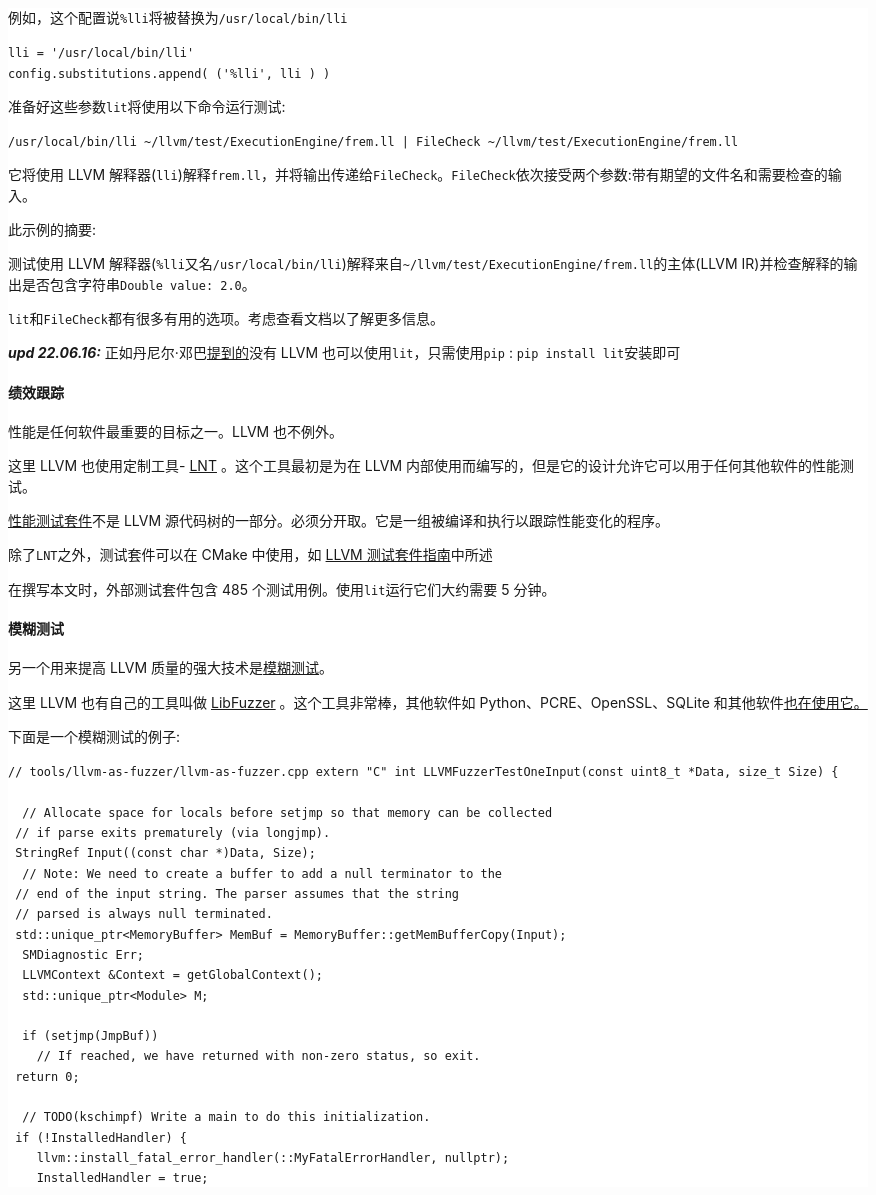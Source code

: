 例如，这个配置说`%lli`将被替换为`/usr/local/bin/lli`

```
lli = '/usr/local/bin/lli'
config.substitutions.append( ('%lli', lli ) )
```

准备好这些参数`lit`将使用以下命令运行测试:

```
/usr/local/bin/lli ~/llvm/test/ExecutionEngine/frem.ll | FileCheck ~/llvm/test/ExecutionEngine/frem.ll
```

它将使用 LLVM 解释器(`lli`)解释`frem.ll`，并将输出传递给`FileCheck`。`FileCheck`依次接受两个参数:带有期望的文件名和需要检查的输入。

此示例的摘要:

测试使用 LLVM 解释器(`%lli`又名`/usr/local/bin/lli`)解释来自`~/llvm/test/ExecutionEngine/frem.ll`的主体(LLVM IR)并检查解释的输出是否包含字符串`Double value: 2.0`。

`lit`和`FileCheck`都有很多有用的选项。考虑查看文档以了解更多信息。

***upd 22.06.16:*** 正如丹尼尔·邓巴[提到的](https://twitter.com/daniel_dunbar/status/745285660626452480)没有 LLVM 也可以使用`lit`，只需使用`pip` : `pip install lit`安装即可

#### 绩效跟踪

性能是任何软件最重要的目标之一。LLVM 也不例外。

这里 LLVM 也使用定制工具- [LNT](https://llvm.org/docs/lnt/intro.html) 。这个工具最初是为在 LLVM 内部使用而编写的，但是它的设计允许它可以用于任何其他软件的性能测试。

[性能测试套件](https://llvm.org/docs/TestingGuide.html#test-suite-overview)不是 LLVM 源代码树的一部分。必须分开取。它是一组被编译和执行以跟踪性能变化的程序。

除了`LNT`之外，测试套件可以在 CMake 中使用，如 [LLVM 测试套件指南](https://llvm.org/docs/TestSuiteMakefileGuide.html)中所述

在撰写本文时，外部测试套件包含 485 个测试用例。使用`lit`运行它们大约需要 5 分钟。

#### 模糊测试

另一个用来提高 LLVM 质量的强大技术是[模糊测试](https://en.wikipedia.org/wiki/Fuzz_testing)。

这里 LLVM 也有自己的工具叫做 [LibFuzzer](https://llvm.org/docs/LibFuzzer.html) 。这个工具非常棒，其他软件如 Python、PCRE、OpenSSL、SQLite 和其他软件[也在使用它。](https://llvm.org/docs/LibFuzzer.html#trophies)

下面是一个模糊测试的例子:

```
// tools/llvm-as-fuzzer/llvm-as-fuzzer.cpp extern "C" int LLVMFuzzerTestOneInput(const uint8_t *Data, size_t Size) {

  // Allocate space for locals before setjmp so that memory can be collected
 // if parse exits prematurely (via longjmp).
 StringRef Input((const char *)Data, Size);
  // Note: We need to create a buffer to add a null terminator to the
 // end of the input string. The parser assumes that the string
 // parsed is always null terminated.
 std::unique_ptr<MemoryBuffer> MemBuf = MemoryBuffer::getMemBufferCopy(Input);
  SMDiagnostic Err;
  LLVMContext &Context = getGlobalContext();
  std::unique_ptr<Module> M;

  if (setjmp(JmpBuf))
    // If reached, we have returned with non-zero status, so exit.
 return 0;

  // TODO(kschimpf) Write a main to do this initialization.
 if (!InstalledHandler) {
    llvm::install_fatal_error_handler(::MyFatalErrorHandler, nullptr);
    InstalledHandler = true;
```
